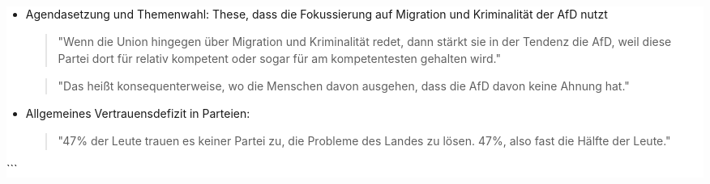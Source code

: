 -   Agendasetzung und Themenwahl: These, dass die Fokussierung auf Migration und Kriminalität der AfD nutzt

    > "Wenn die Union hingegen über Migration und Kriminalität redet, dann stärkt sie in der Tendenz die AfD, weil diese Partei dort für relativ kompetent oder sogar für am kompetentesten gehalten wird."

    <!--quoteend-->

    > "Das heißt konsequenterweise, wo die Menschen davon ausgehen, dass die AfD davon keine Ahnung hat."

-   Allgemeines Vertrauensdefizit in Parteien:

    > "47% der Leute trauen es keiner Partei zu, die Probleme des Landes zu lösen. 47%, also fast die Hälfte der Leute."

\`\`\`
